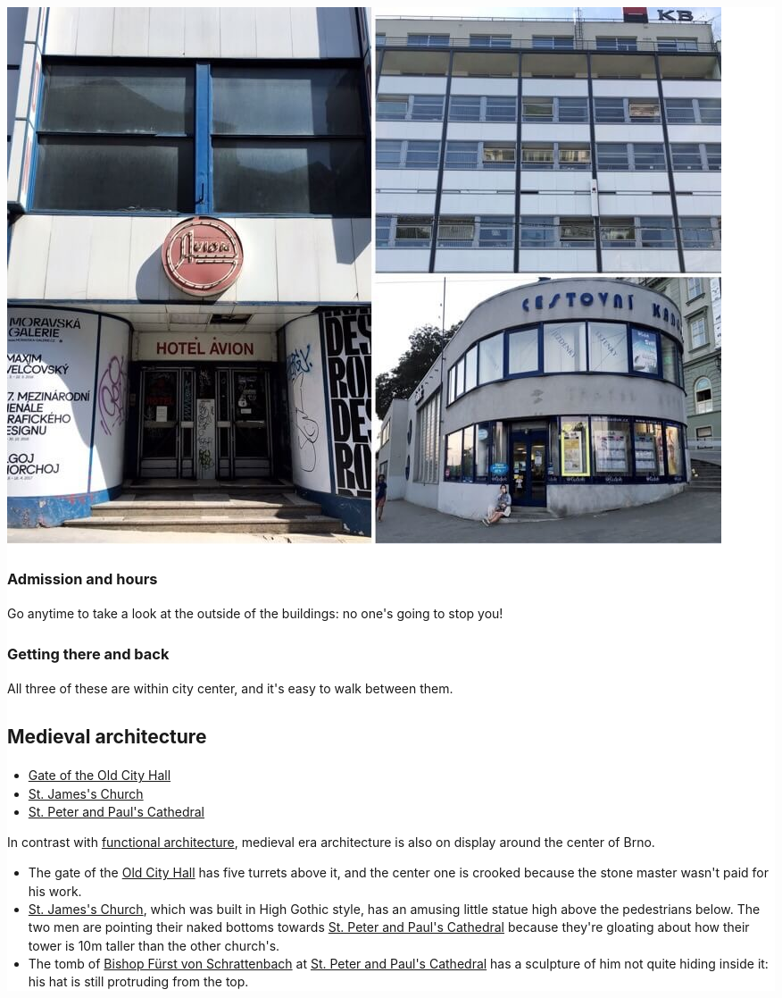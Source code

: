 <img src="/images/2016/09/09/sights-of-brno/functionalism.jpg" width="800" height="601" alt="Vitruvian values embodied" title="Vitruvian values embodied"/>

### Admission and hours

Go anytime to take a look at the outside of the buildings: no one's going to stop you!

### Getting there and back

All three of these are within city center, and it's easy to walk between them.

## Medieval architecture

- [Gate of the Old City Hall](https://goo.gl/maps/yyowVXwsnyv)
- [St. James's Church](https://goo.gl/maps/TjTspGUJ32E2)
- [St. Peter and Paul's Cathedral](https://goo.gl/maps/VBtsnFvRjRs)

In contrast with [functional architecture](#functional-architecture), medieval era architecture is also on display around the center of Brno.

- The gate of the [Old City Hall](http://ticbrno.cz/en/old-city-hall) has five turrets above it, and the center one is crooked because the stone master wasn't paid for his work.
- [St. James's Church][st-james], which was built in High Gothic style, has an amusing little statue high above the pedestrians below. The two men are pointing their naked bottoms towards [St. Peter and Paul's Cathedral][st-peter-paul] because they're gloating about how their tower is 10m taller than the other church's.
- The tomb of [Bishop Fürst von Schrattenbach](http://www.catholic-hierarchy.org/bishop//bschra.html) at [St. Peter and Paul's Cathedral][st-peter-paul] has a sculpture of him not quite hiding inside it: his hat is still protruding from the top.


[functional-architecture]: https://en.wikipedia.org/wiki/Functionalism_(architecture)
[makassar]: https://en.wikipedia.org/wiki/Diospyros_celebica
[mies]: https://en.wikipedia.org/wiki/Ludwig_Mies_van_der_Rohe
[moravian-gallery]: http://www.moravska-galerie.cz/?lang=en
[moravian-governor]: http://www.moravska-galerie.cz/moravska-galerie/navsteva-mg/budovy-mg/mistodrzitelsky-palac.aspx
[st-james]: https://en.wikipedia.org/wiki/Church_of_St._James_(Brno)
[st-peter-paul]: https://en.wikipedia.org/wiki/Cathedral_of_St._Peter_and_Paul,_Brno
[villa-tugendhat]: http://www.tugendhat.eu/en/